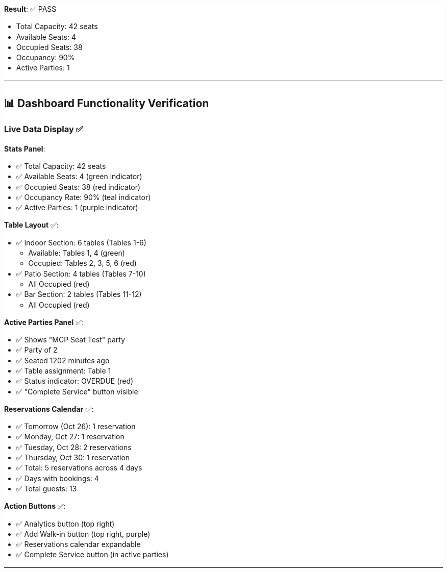 **Result**: ✅ PASS
- Total Capacity: 42 seats
- Available Seats: 4
- Occupied Seats: 38
- Occupancy: 90%
- Active Parties: 1

---

## 📊 Dashboard Functionality Verification

### Live Data Display ✅

**Stats Panel**:
- ✅ Total Capacity: 42 seats
- ✅ Available Seats: 4 (green indicator)
- ✅ Occupied Seats: 38 (red indicator)
- ✅ Occupancy Rate: 90% (teal indicator)
- ✅ Active Parties: 1 (purple indicator)

**Table Layout** ✅:
- ✅ Indoor Section: 6 tables (Tables 1-6)
  - Available: Tables 1, 4 (green)
  - Occupied: Tables 2, 3, 5, 6 (red)
- ✅ Patio Section: 4 tables (Tables 7-10)
  - All Occupied (red)
- ✅ Bar Section: 2 tables (Tables 11-12)
  - All Occupied (red)

**Active Parties Panel** ✅:
- ✅ Shows "MCP Seat Test" party
- ✅ Party of 2
- ✅ Seated 1202 minutes ago
- ✅ Table assignment: Table 1
- ✅ Status indicator: OVERDUE (red)
- ✅ "Complete Service" button visible

**Reservations Calendar** ✅:
- ✅ Tomorrow (Oct 26): 1 reservation
- ✅ Monday, Oct 27: 1 reservation
- ✅ Tuesday, Oct 28: 2 reservations
- ✅ Thursday, Oct 30: 1 reservation
- ✅ Total: 5 reservations across 4 days
- ✅ Days with bookings: 4
- ✅ Total guests: 13

**Action Buttons** ✅:
- ✅ Analytics button (top right)
- ✅ Add Walk-in button (top right, purple)
- ✅ Reservations calendar expandable
- ✅ Complete Service button (in active parties)

---
